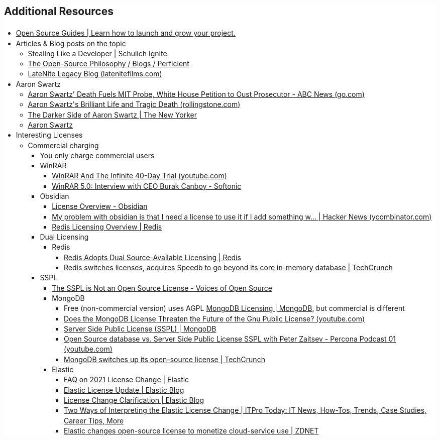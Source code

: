 ## Additional Resources
- [Open Source Guides | Learn how to launch and grow your project.](https://opensource.guide/)
- Articles & Blog posts on the topic
	- [Stealing Like a Developer | Schulich Ignite](https://schulichignite.com/blog/stealing-like-a-developer/)
	- [The Open-Source Philosophy / Blogs / Perficient](https://blogs.perficient.com/2023/05/31/whatisopensource/)
	- [LateNite Legacy Blog (latenitefilms.com)](https://latenitefilms.com/blog/philosophy-of-open-source/)
- Aaron Swartz
	- [Aaron Swartz' Death Fuels MIT Probe, White House Petition to Oust Prosecutor - ABC News (go.com)](https://abcnews.go.com/Technology/aaron-swartz-death-fuels-mit-probe-white-house/story?id=18210596)
	- [Aaron Swartz's Brilliant Life and Tragic Death (rollingstone.com)](https://www.rollingstone.com/culture/culture-news/the-brilliant-life-and-tragic-death-of-aaron-swartz-177191/)
	- [The Darker Side of Aaron Swartz | The New Yorker](https://www.newyorker.com/magazine/2013/03/11/requiem-for-a-dream)
	- [Aaron Swartz](http://www.aaronsw.com/)
- Interesting Licenses
	- Commercial charging
		- You only charge commercial users
		- WinRAR
			- [WinRAR And The Infinite 40-Day Trial (youtube.com)](https://www.youtube.com/watch?v=fTgZRVVr3_Y)
			- [WinRAR 5.0: Interview with CEO Burak Canboy - Softonic](https://en.softonic.com/articles/winrar-5-0-interview-with-ceo-burak-canboy)
		- Obsidian
			- [License Overview - Obsidian](https://obsidian.md/license)
			- [My problem with obsidian is that I need a license to use it if I add something w... | Hacker News (ycombinator.com)](https://news.ycombinator.com/item?id=34137857)
			- [Redis Licensing Overview | Redis](https://redis.com/legal/licenses/)
		- Dual Licensing
			- Redis
				- [Redis Adopts Dual Source-Available Licensing | Redis](https://redis.com/blog/redis-adopts-dual-source-available-licensing/)
				- [Redis switches licenses, acquires Speedb to go beyond its core in-memory database | TechCrunch](https://techcrunch.com/2024/03/21/redis-switches-licenses-acquires-speedb-to-go-beyond-its-core-in-memory-database/)
		- SSPL
			- [The SSPL is Not an Open Source License - Voices of Open Source](https://blog.opensource.org/the-sspl-is-not-an-open-source-license/)
			- MongoDB
				- Free (non-commercial version) uses AGPL [MongoDB Licensing | MongoDB](https://www.mongodb.com/legal/licensing/community-edition), but commercial is different
				- [Does the MongoDB License Threaten the Future of the Gnu Public License? (youtube.com)](https://www.youtube.com/watch?v=gi5ZGiY3G0w)
				- [Server Side Public License (SSPL) | MongoDB](https://www.mongodb.com/legal/licensing/server-side-public-license)
				- [Open Source database vs. Server Side Public License SSPL with Peter Zaitsev - Percona Podcast 01 (youtube.com)](https://www.youtube.com/watch?v=KkFajzrF61s)
				- [MongoDB switches up its open-source license | TechCrunch](https://techcrunch.com/2018/10/16/mongodb-switches-up-its-open-source-license/)
			- Elastic
				- [FAQ on 2021 License Change | Elastic](https://www.elastic.co/pricing/faq/licensing)
				- [Elastic License Update | Elastic Blog](https://www.elastic.co/blog/elastic-license-update)
				- [License Change Clarification | Elastic Blog](https://www.elastic.co/blog/license-change-clarification)
				- [Two Ways of Interpreting the Elastic License Change | ITPro Today: IT News, How-Tos, Trends, Case Studies, Career Tips, More](https://www.itprotoday.com/hybrid-cloud/two-ways-interpreting-elastic-license-change)
				- [Elastic changes open-source license to monetize cloud-service use | ZDNET](https://www.zdnet.com/article/elastic-changes-open-source-license-to-monetize-cloud-service-use/)